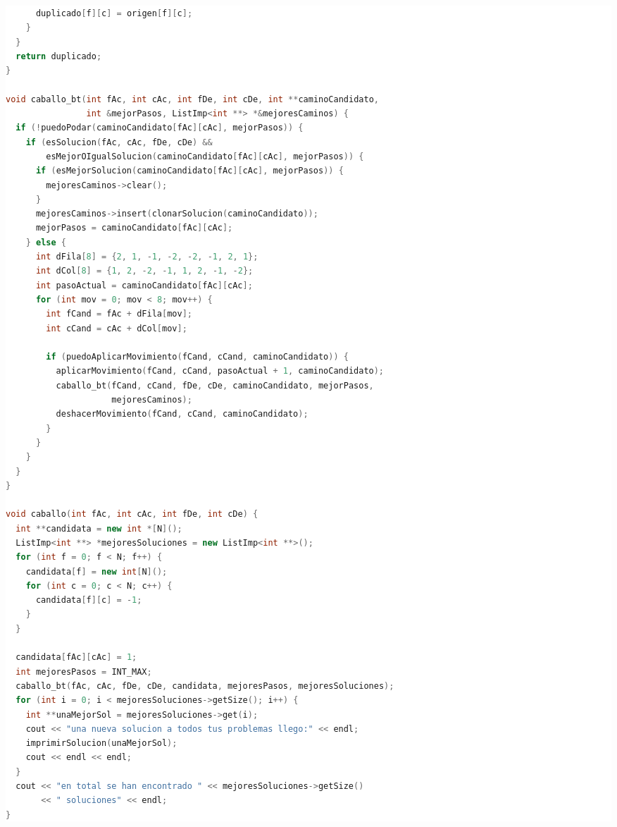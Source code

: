```cpp
      duplicado[f][c] = origen[f][c];
    }
  }
  return duplicado;
}

void caballo_bt(int fAc, int cAc, int fDe, int cDe, int **caminoCandidato,
                int &mejorPasos, ListImp<int **> *&mejoresCaminos) {
  if (!puedoPodar(caminoCandidato[fAc][cAc], mejorPasos)) {
    if (esSolucion(fAc, cAc, fDe, cDe) &&
        esMejorOIgualSolucion(caminoCandidato[fAc][cAc], mejorPasos)) {
      if (esMejorSolucion(caminoCandidato[fAc][cAc], mejorPasos)) {
        mejoresCaminos->clear();
      }
      mejoresCaminos->insert(clonarSolucion(caminoCandidato));
      mejorPasos = caminoCandidato[fAc][cAc];
    } else {
      int dFila[8] = {2, 1, -1, -2, -2, -1, 2, 1};
      int dCol[8] = {1, 2, -2, -1, 1, 2, -1, -2};
      int pasoActual = caminoCandidato[fAc][cAc];
      for (int mov = 0; mov < 8; mov++) {
        int fCand = fAc + dFila[mov];
        int cCand = cAc + dCol[mov];

        if (puedoAplicarMovimiento(fCand, cCand, caminoCandidato)) {
          aplicarMovimiento(fCand, cCand, pasoActual + 1, caminoCandidato);
          caballo_bt(fCand, cCand, fDe, cDe, caminoCandidato, mejorPasos,
                     mejoresCaminos);
          deshacerMovimiento(fCand, cCand, caminoCandidato);
        }
      }
    }
  }
}

void caballo(int fAc, int cAc, int fDe, int cDe) {
  int **candidata = new int *[N]();
  ListImp<int **> *mejoresSoluciones = new ListImp<int **>();
  for (int f = 0; f < N; f++) {
    candidata[f] = new int[N]();
    for (int c = 0; c < N; c++) {
      candidata[f][c] = -1;
    }
  }

  candidata[fAc][cAc] = 1;
  int mejoresPasos = INT_MAX;
  caballo_bt(fAc, cAc, fDe, cDe, candidata, mejoresPasos, mejoresSoluciones);
  for (int i = 0; i < mejoresSoluciones->getSize(); i++) {
    int **unaMejorSol = mejoresSoluciones->get(i);
    cout << "una nueva solucion a todos tus problemas llego:" << endl;
    imprimirSolucion(unaMejorSol);
    cout << endl << endl;
  }
  cout << "en total se han encontrado " << mejoresSoluciones->getSize()
       << " soluciones" << endl;
}
```
